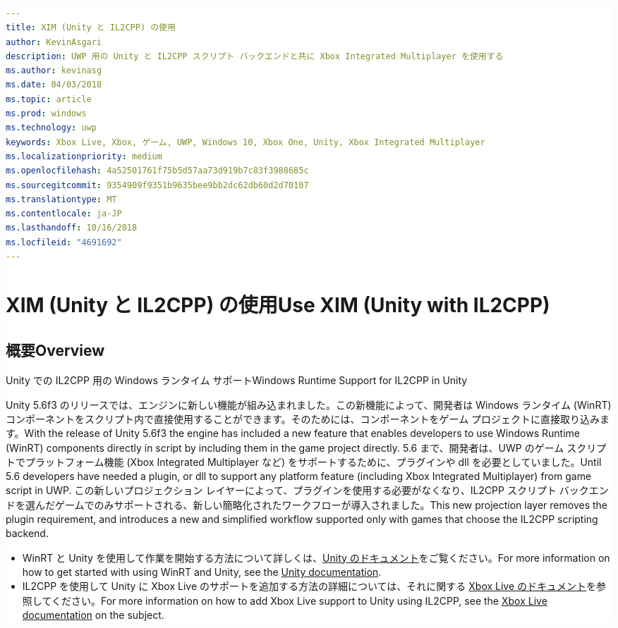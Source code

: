 ```yaml
---
title: XIM (Unity と IL2CPP) の使用
author: KevinAsgari
description: UWP 用の Unity と IL2CPP スクリプト バックエンドと共に Xbox Integrated Multiplayer を使用する
ms.author: kevinasg
ms.date: 04/03/2018
ms.topic: article
ms.prod: windows
ms.technology: uwp
keywords: Xbox Live, Xbox, ゲーム, UWP, Windows 10, Xbox One, Unity, Xbox Integrated Multiplayer
ms.localizationpriority: medium
ms.openlocfilehash: 4a52501761f75b5d57aa73d919b7c83f3988685c
ms.sourcegitcommit: 9354909f9351b9635bee9bb2dc62db60d2d70107
ms.translationtype: MT
ms.contentlocale: ja-JP
ms.lasthandoff: 10/16/2018
ms.locfileid: "4691692"
---
```

# <a name="use-xim-unity-with-il2cpp"></a><span data-ttu-id="286d2-104">XIM (Unity と IL2CPP) の使用</span><span class="sxs-lookup"><span data-stu-id="286d2-104">Use XIM (Unity with IL2CPP)</span></span>

## <a name="overview"></a><span data-ttu-id="286d2-105">概要</span><span class="sxs-lookup"><span data-stu-id="286d2-105">Overview</span></span>

<span data-ttu-id="286d2-106">Unity での IL2CPP 用の Windows ランタイム サポート</span><span class="sxs-lookup"><span data-stu-id="286d2-106">Windows Runtime Support for IL2CPP in Unity</span></span>

<span data-ttu-id="286d2-107">Unity 5.6f3 のリリースでは、エンジンに新しい機能が組み込まれました。この新機能によって、開発者は Windows ランタイム (WinRT) コンポーネントをスクリプト内で直接使用することができます。そのためには、コンポーネントをゲーム プロジェクトに直接取り込みます。</span><span class="sxs-lookup"><span data-stu-id="286d2-107">With the release of Unity 5.6f3 the engine has included a new feature that enables developers to use Windows Runtime (WinRT) components directly in script by including them in the game project directly.</span></span> <span data-ttu-id="286d2-108">5.6 まで、開発者は、UWP のゲーム スクリプトでプラットフォーム機能 (Xbox Integrated Multiplayer など) をサポートするために、プラグインや dll を必要としていました。</span><span class="sxs-lookup"><span data-stu-id="286d2-108">Until 5.6 developers have needed a plugin, or dll to support any platform feature (including Xbox Integrated Multiplayer) from game script in UWP.</span></span> <span data-ttu-id="286d2-109">この新しいプロジェクション レイヤーによって、プラグインを使用する必要がなくなり、IL2CPP スクリプト バックエンドを選んだゲームでのみサポートされる、新しい簡略化されたワークフローが導入されました。</span><span class="sxs-lookup"><span data-stu-id="286d2-109">This new projection layer removes the plugin requirement, and introduces a new and simplified workflow supported only with games that choose the IL2CPP scripting backend.</span></span>

- <span data-ttu-id="286d2-110">WinRT と Unity を使用して作業を開始する方法について詳しくは、[Unity のドキュメント](https://docs.unity3d.com/Manual/IL2CPP-WindowsRuntimeSupport.html)をご覧ください。</span><span class="sxs-lookup"><span data-stu-id="286d2-110">For more information on how to get started with using WinRT and Unity, see the [Unity documentation](https://docs.unity3d.com/Manual/IL2CPP-WindowsRuntimeSupport.html).</span></span>
- <span data-ttu-id="286d2-111">IL2CPP を使用して Unity に Xbox Live のサポートを追加する方法の詳細については、それに関する [Xbox Live のドキュメント](https://docs.microsoft.com/windows/uwp/xbox-live/get-started-with-partner/partner-add-xbox-live-to-unity-uwp)を参照してください。</span><span class="sxs-lookup"><span data-stu-id="286d2-111">For more information on how to add Xbox Live support to Unity using IL2CPP, see the [Xbox Live documentation](https://docs.microsoft.com/windows/uwp/xbox-live/get-started-with-partner/partner-add-xbox-live-to-unity-uwp) on the subject.</span></span>
